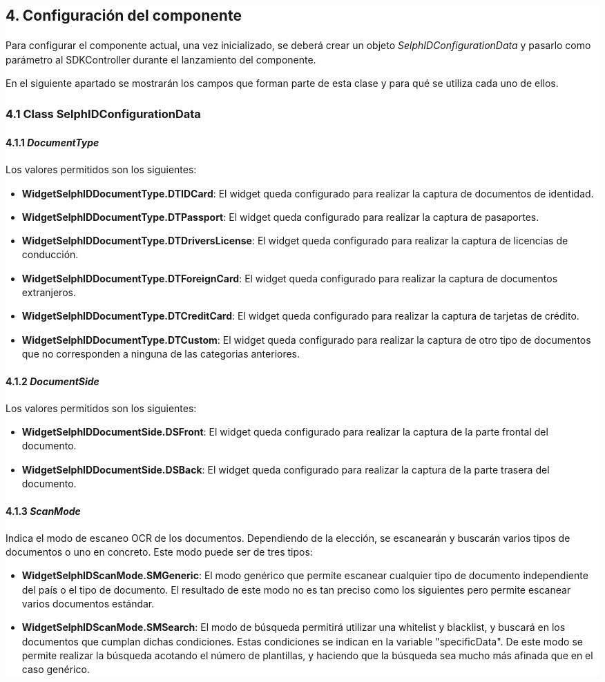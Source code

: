 ## 4. Configuración del componente

Para configurar el componente actual, una vez inicializado, se deberá
crear un objeto *SelphIDConfigurationData* y pasarlo como parámetro al
SDKController durante el lanzamiento del componente.

En el siguiente apartado se mostrarán los campos que forman parte de
esta clase y para qué se utiliza cada uno de ellos.

### 4.1 Class SelphIDConfigurationData

#### 4.1.1 *DocumentType*

Los valores permitidos son los siguientes:

-   **WidgetSelphIDDocumentType.DTIDCard**: El widget queda configurado
    para realizar la captura de documentos de identidad.

-   **WidgetSelphIDDocumentType.DTPassport**: El widget queda
    configurado para realizar la captura de pasaportes.

-   **WidgetSelphIDDocumentType.DTDriversLicense**: El widget queda
    configurado para realizar la captura de licencias de conducción.

-   **WidgetSelphIDDocumentType.DTForeignCard**: El widget queda
    configurado para realizar la captura de documentos extranjeros.

-   **WidgetSelphIDDocumentType.DTCreditCard**: El widget queda
    configurado para realizar la captura de tarjetas de crédito.

-   **WidgetSelphIDDocumentType.DTCustom**: El widget queda configurado
    para realizar la captura de otro tipo de documentos que no
    corresponden a ninguna de las categorias anteriores.

#### 4.1.2 *DocumentSide*

Los valores permitidos son los siguientes:

-   **WidgetSelphIDDocumentSide.DSFront**: El widget queda configurado
    para realizar la captura de la parte frontal del documento.

-   **WidgetSelphIDDocumentSide.DSBack**: El widget queda configurado
    para realizar la captura de la parte trasera del documento.

#### 4.1.3 *ScanMode*

Indica el modo de escaneo OCR de los documentos. Dependiendo de la
elección, se escanearán y buscarán varios tipos de documentos o uno en
concreto. Este modo puede ser de tres tipos:

-   **WidgetSelphIDScanMode.SMGeneric**: El modo genérico que permite
    escanear cualquier tipo de documento independiente del país o el
    tipo de documento. El resultado de este modo no es tan preciso como
    los siguientes pero permite escanear varios documentos estándar.

-   **WidgetSelphIDScanMode.SMSearch**: El modo de búsqueda permitirá
    utilizar una whitelist y blacklist, y buscará en los documentos que
    cumplan dichas condiciones. Estas condiciones se indican en la
    variable "specificData". De este modo se permite realizar la
    búsqueda acotando el número de plantillas, y haciendo que la
    búsqueda sea mucho más afinada que en el caso genérico.
